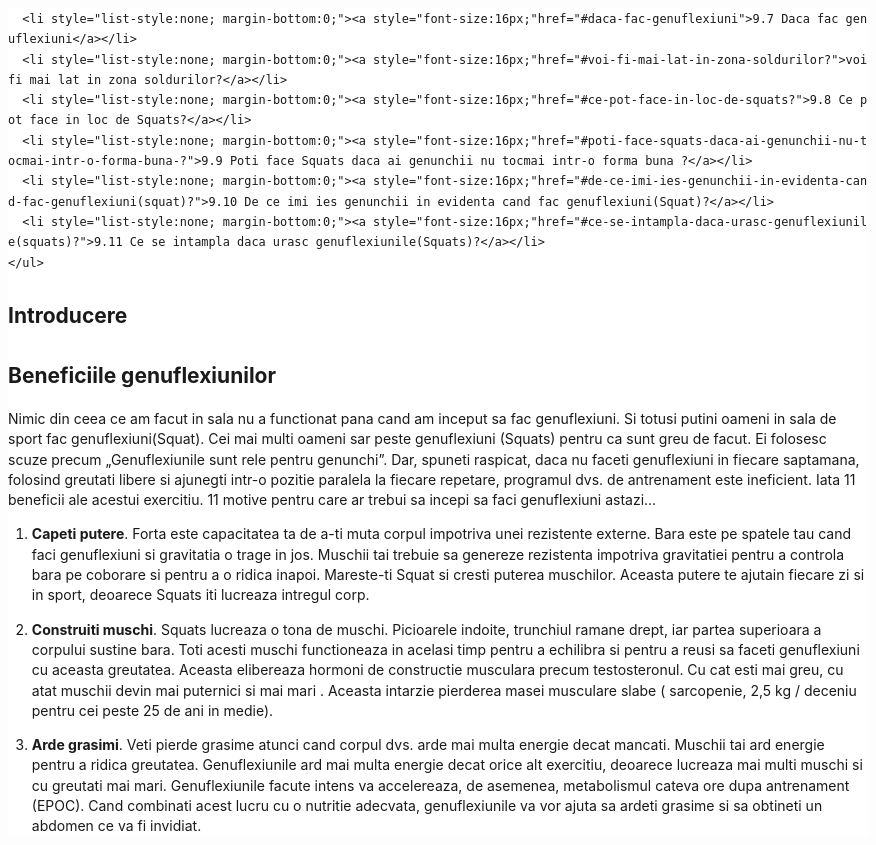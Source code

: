       <li style="list-style:none; margin-bottom:0;"><a style="font-size:16px;"href="#daca-fac-genuflexiuni">9.7 Daca fac genuflexiuni</a></li>
      <li style="list-style:none; margin-bottom:0;"><a style="font-size:16px;"href="#voi-fi-mai-lat-in-zona-soldurilor?">voi fi mai lat in zona soldurilor?</a></li>
      <li style="list-style:none; margin-bottom:0;"><a style="font-size:16px;"href="#ce-pot-face-in-loc-de-squats?">9.8 Ce pot face in loc de Squats?</a></li>
      <li style="list-style:none; margin-bottom:0;"><a style="font-size:16px;"href="#poti-face-squats-daca-ai-genunchii-nu-tocmai-intr-o-forma-buna-?">9.9 Poti face Squats daca ai genunchii nu tocmai intr-o forma buna ?</a></li>
      <li style="list-style:none; margin-bottom:0;"><a style="font-size:16px;"href="#de-ce-imi-ies-genunchii-in-evidenta-cand-fac-genuflexiuni(squat)?">9.10 De ce imi ies genunchii in evidenta cand fac genuflexiuni(Squat)?</a></li>
      <li style="list-style:none; margin-bottom:0;"><a style="font-size:16px;"href="#ce-se-intampla-daca-urasc-genuflexiunile(squats)?">9.11 Ce se intampla daca urasc genuflexiunile(Squats)?</a></li>
    </ul>
  </li>
</ul>
</div>
</details>

## Introducere<a id="introducere"></a>

## Beneficiile genuflexiunilor<a id="beneficiile-genuflexiunilor"></a>

Nimic din ceea ce am facut in sala nu a functionat pana cand am inceput sa fac genuflexiuni. Si totusi putini oameni in sala de sport fac genuflexiuni(Squat). Cei mai multi oameni sar peste genuflexiuni (Squats) pentru ca sunt greu de facut. Ei folosesc scuze precum „Genuflexiunile sunt rele pentru genunchi”. Dar, spuneti raspicat, daca nu faceti genuflexiuni in fiecare saptamana, folosind greutati libere si ajunegti intr-o pozitie paralela la fiecare repetare, programul dvs. de antrenament este ineficient. Iata 11 beneficii ale acestui exercitiu. 11 motive pentru care ar trebui sa incepi sa faci genuflexiuni astazi...

1. **Capeti putere**. Forta este capacitatea ta de a-ti muta corpul impotriva unei rezistente externe. Bara este pe spatele tau cand faci genuflexiuni si gravitatia o trage in jos. Muschii tai trebuie sa genereze rezistenta impotriva gravitatiei pentru a controla bara pe coborare si pentru a o ridica inapoi. Mareste-ti Squat si cresti puterea muschilor. Aceasta putere te ajutain fiecare zi si in sport, deoarece Squats iti lucreaza intregul corp.

2. **Construiti muschi**. Squats lucreaza o tona de muschi. Picioarele indoite, trunchiul ramane drept, iar partea superioara a corpului sustine bara. Toti acesti muschi functioneaza in acelasi timp pentru a echilibra si pentru a reusi sa faceti genuflexiuni cu aceasta greutatea. Aceasta elibereaza hormoni de constructie musculara precum testosteronul. Cu cat esti mai greu, cu atat muschii devin mai puternici si mai mari . Aceasta intarzie pierderea masei musculare slabe ( sarcopenie, 2,5 kg / deceniu pentru cei peste 25 de ani in medie).

3. **Arde grasimi**. Veti pierde grasime atunci cand corpul dvs. arde mai multa energie decat mancati. Muschii tai ard energie pentru a ridica greutatea. Genuflexiunile ard mai multa energie decat orice alt exercitiu, deoarece lucreaza mai multi muschi si cu greutati mai mari. Genuflexiunile facute intens va accelereaza, de asemenea, metabolismul cateva ore dupa antrenament (EPOC). Cand combinati acest lucru cu o nutritie adecvata, genuflexiunile va vor ajuta sa ardeti grasime si sa obtineti un abdomen ce va fi invidiat.
